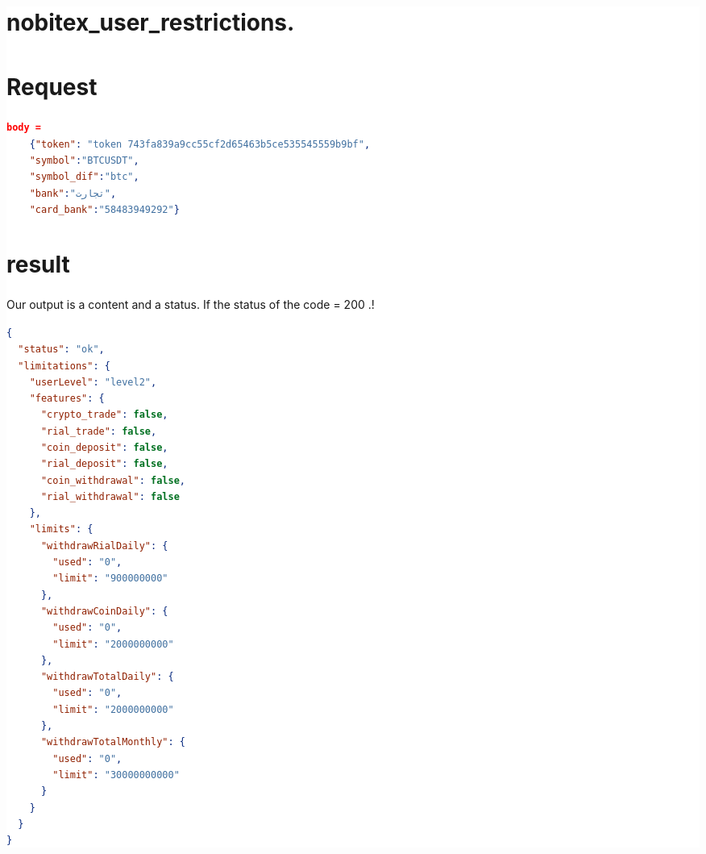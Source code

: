 
# nobitex_user_restrictions.

# Request  

``` json
body =
    {"token": "token 743fa839a9cc55cf2d65463b5ce535545559b9bf",
    "symbol":"BTCUSDT",
    "symbol_dif":"btc",
    "bank":"تجارت",
    "card_bank":"58483949292"}
```

# result
Our output is a content and a status. If the status of the code = 200 .!

``` json
{
  "status": "ok",
  "limitations": {
    "userLevel": "level2",
    "features": {
      "crypto_trade": false,
      "rial_trade": false,
      "coin_deposit": false,
      "rial_deposit": false,
      "coin_withdrawal": false,
      "rial_withdrawal": false
    },
    "limits": {
      "withdrawRialDaily": {
        "used": "0",
        "limit": "900000000"
      },
      "withdrawCoinDaily": {
        "used": "0",
        "limit": "2000000000"
      },
      "withdrawTotalDaily": {
        "used": "0",
        "limit": "2000000000"
      },
      "withdrawTotalMonthly": {
        "used": "0",
        "limit": "30000000000"
      }
    }
  }
}

```
